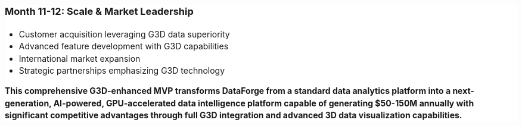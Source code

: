 ### **Month 11-12: Scale & Market Leadership**
- Customer acquisition leveraging G3D data superiority
- Advanced feature development with G3D capabilities
- International market expansion
- Strategic partnerships emphasizing G3D technology

**This comprehensive G3D-enhanced MVP transforms DataForge from a standard data analytics platform into a next-generation, AI-powered, GPU-accelerated data intelligence platform capable of generating $50-150M annually with significant competitive advantages through full G3D integration and advanced 3D data visualization capabilities.**